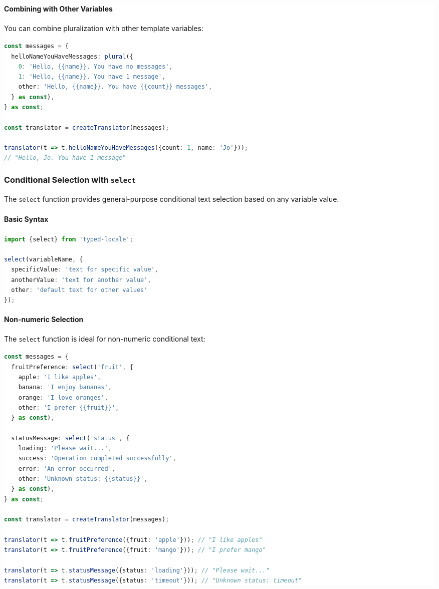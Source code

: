 #### Combining with Other Variables

You can combine pluralization with other template variables:

```typescript
const messages = {
  helloNameYouHaveMessages: plural({
    0: 'Hello, {{name}}. You have no messages',
    1: 'Hello, {{name}}. You have 1 message',
    other: 'Hello, {{name}}. You have {{count}} messages',
  } as const),
} as const;

const translator = createTranslator(messages);

translator(t => t.helloNameYouHaveMessages({count: 1, name: 'Jo'})); 
// "Hello, Jo. You have 1 message"
```

### Conditional Selection with `select`

The `select` function provides general-purpose conditional text selection based on any variable value.

#### Basic Syntax

```typescript
import {select} from 'typed-locale';

select(variableName, {
  specificValue: 'text for specific value',
  anotherValue: 'text for another value', 
  other: 'default text for other values'
});
```

#### Non-numeric Selection

The `select` function is ideal for non-numeric conditional text:

```typescript
const messages = {
  fruitPreference: select('fruit', {
    apple: 'I like apples',
    banana: 'I enjoy bananas', 
    orange: 'I love oranges',
    other: 'I prefer {{fruit}}',
  } as const),
  
  statusMessage: select('status', {
    loading: 'Please wait...',
    success: 'Operation completed successfully',
    error: 'An error occurred', 
    other: 'Unknown status: {{status}}',
  } as const),
} as const;

const translator = createTranslator(messages);

translator(t => t.fruitPreference({fruit: 'apple'})); // "I like apples"
translator(t => t.fruitPreference({fruit: 'mango'})); // "I prefer mango"

translator(t => t.statusMessage({status: 'loading'})); // "Please wait..."
translator(t => t.statusMessage({status: 'timeout'})); // "Unknown status: timeout"
```
